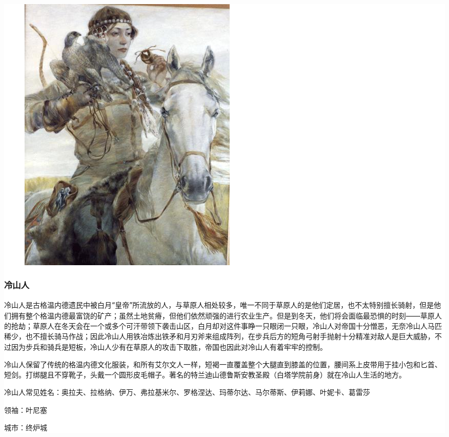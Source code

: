 <figure><img src="../../.gitbook/assets/兴衰5.png" alt=""><figcaption></figcaption></figure>

### 冷山人

冷山人是古格温内德遗民中被白月“皇帝”所流放的人，与草原人相处较多，唯一不同于草原人的是他们定居，也不太特别擅长骑射，但是他们拥有整个格温内德最富饶的矿产；虽然土地贫瘠，但他们依然顽强的进行农业生产。但是到冬天，他们将会面临最恐惧的时刻——草原人的抢劫；草原人在冬天会在一个或多个可汗带领下袭击山区，白月却对这件事睁一只眼闭一只眼，冷山人对帝国十分憎恶，无奈冷山人马匹稀少，也不擅长骑马作战；因此冷山人用铁冶炼出铁矛和月刃斧来组成阵列，在步兵后方的短角弓射手抛射十分精准对敌人是巨大威胁，不过因为步兵和骑兵是短板，冷山人少有在草原人的攻击下取胜，帝国也因此对冷山人有着牢牢的控制。

冷山人保留了传统的格温内德文化服装，和所有艾尔文人一样，短褐一直覆盖整个大腿直到膝盖的位置，腰间系上皮带用于挂小包和匕首、短剑。打绑腿且不穿靴子，头戴一个圆形皮毛帽子。著名的特兰迪山德鲁斯安教圣殿（白塔学院前身）就在冷山人生活的地方。

冷山人常见姓名：奥拉夫、拉格纳、伊万、弗拉基米尔、罗格涅达、玛蒂尔达、马尔蒂斯、伊莉娜、叶妮卡、葛雷莎

领袖：叶尼塞

城市：终炉城
